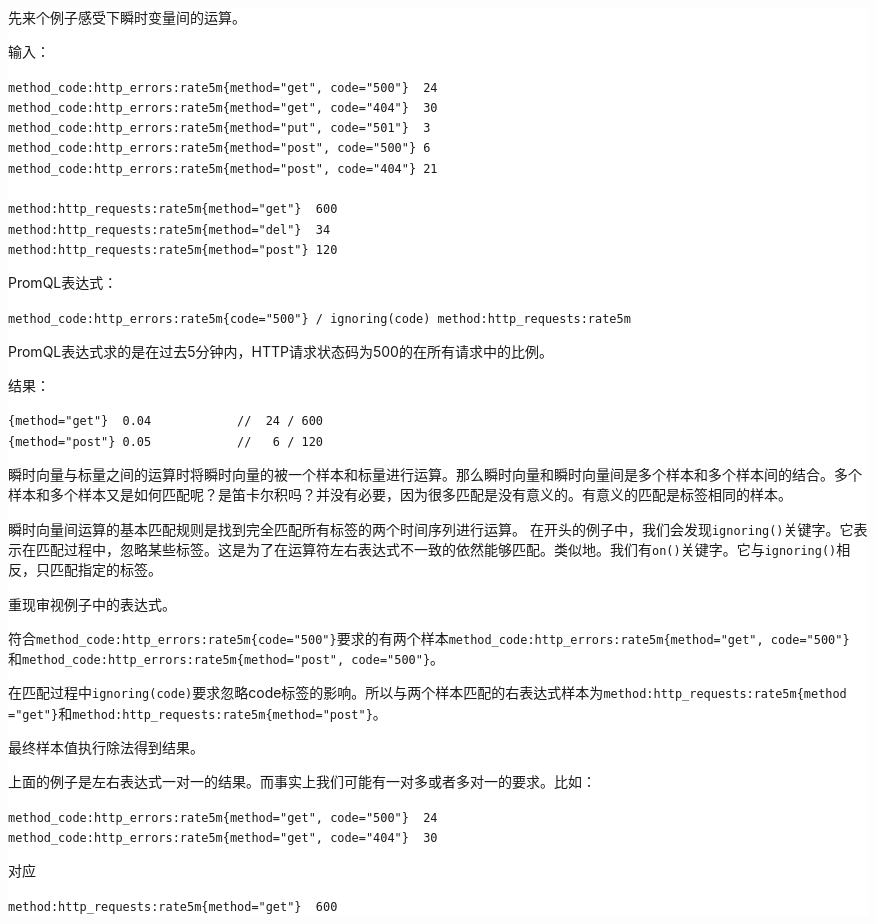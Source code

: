 先来个例子感受下瞬时变量间的运算。

输入：

```
method_code:http_errors:rate5m{method="get", code="500"}  24
method_code:http_errors:rate5m{method="get", code="404"}  30
method_code:http_errors:rate5m{method="put", code="501"}  3
method_code:http_errors:rate5m{method="post", code="500"} 6
method_code:http_errors:rate5m{method="post", code="404"} 21

method:http_requests:rate5m{method="get"}  600
method:http_requests:rate5m{method="del"}  34
method:http_requests:rate5m{method="post"} 120
```

PromQL表达式：

```
method_code:http_errors:rate5m{code="500"} / ignoring(code) method:http_requests:rate5m
```

PromQL表达式求的是在过去5分钟内，HTTP请求状态码为500的在所有请求中的比例。

结果：

```
{method="get"}  0.04            //  24 / 600
{method="post"} 0.05            //   6 / 120
```

瞬时向量与标量之间的运算时将瞬时向量的被一个样本和标量进行运算。那么瞬时向量和瞬时向量间是多个样本和多个样本间的结合。多个样本和多个样本又是如何匹配呢？是笛卡尔积吗？并没有必要，因为很多匹配是没有意义的。有意义的匹配是标签相同的样本。

瞬时向量间运算的基本匹配规则是找到完全匹配所有标签的两个时间序列进行运算。
在开头的例子中，我们会发现`ignoring()`关键字。它表示在匹配过程中，忽略某些标签。这是为了在运算符左右表达式不一致的依然能够匹配。类似地。我们有`on()`关键字。它与`ignoring()`相反，只匹配指定的标签。

重现审视例子中的表达式。

符合`method_code:http_errors:rate5m{code="500"}`要求的有两个样本`method_code:http_errors:rate5m{method="get", code="500"} `和`method_code:http_errors:rate5m{method="post", code="500"}`。

在匹配过程中`ignoring(code)`要求忽略code标签的影响。所以与两个样本匹配的右表达式样本为`method:http_requests:rate5m{method="get"}`和`method:http_requests:rate5m{method="post"}`。

最终样本值执行除法得到结果。

上面的例子是左右表达式一对一的结果。而事实上我们可能有一对多或者多对一的要求。比如：

```
method_code:http_errors:rate5m{method="get", code="500"}  24
method_code:http_errors:rate5m{method="get", code="404"}  30
```

对应

```
method:http_requests:rate5m{method="get"}  600
```
